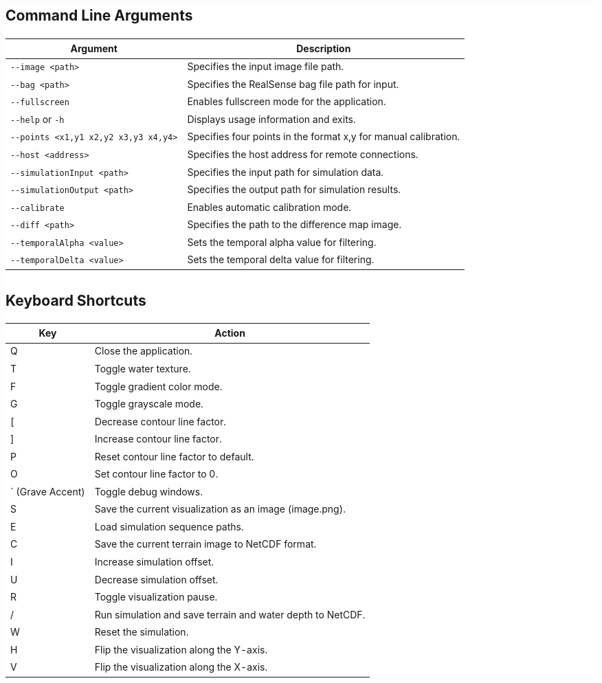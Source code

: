## Command Line Arguments

| Argument                        | Description                                                      |
|----------------------------------|------------------------------------------------------------------|
| `--image <path>`                 | Specifies the input image file path.                             |
| `--bag <path>`                   | Specifies the RealSense bag file path for input.                 |
| `--fullscreen`                   | Enables fullscreen mode for the application.                     |
| `--help` or `-h`                 | Displays usage information and exits.                            |
| `--points <x1,y1 x2,y2 x3,y3 x4,y4>` | Specifies four points in the format x,y for manual calibration. |
| `--host <address>`               | Specifies the host address for remote connections.               |
| `--simulationInput <path>`       | Specifies the input path for simulation data.                    |
| `--simulationOutput <path>`      | Specifies the output path for simulation results.                |
| `--calibrate`                    | Enables automatic calibration mode.                              |
| `--diff <path>`                  | Specifies the path to the difference map image.                  |
| `--temporalAlpha <value>`        | Sets the temporal alpha value for filtering.                     |
| `--temporalDelta <value>`        | Sets the temporal delta value for filtering.                     |

## Keyboard Shortcuts

| Key                | Action                                                        |
|--------------------|---------------------------------------------------------------|
| Q                  | Close the application.                                        |
| T                  | Toggle water texture.                                         |
| F                  | Toggle gradient color mode.                                   |
| G                  | Toggle grayscale mode.                                        |
| [                  | Decrease contour line factor.                                 |
| ]                  | Increase contour line factor.                                 |
| P                  | Reset contour line factor to default.                         |
| O                  | Set contour line factor to 0.                                 |
| ` (Grave Accent)   | Toggle debug windows.                                         |
| S                  | Save the current visualization as an image (image.png).       |
| E                  | Load simulation sequence paths.                               |
| C                  | Save the current terrain image to NetCDF format.              |
| I                  | Increase simulation offset.                                   |
| U                  | Decrease simulation offset.                                   |
| R                  | Toggle visualization pause.                                   |
| /                  | Run simulation and save terrain and water depth to NetCDF.    |
| W                  | Reset the simulation.                                         |
| H                  | Flip the visualization along the Y-axis.                      |
| V                  | Flip the visualization along the X-axis.                      |